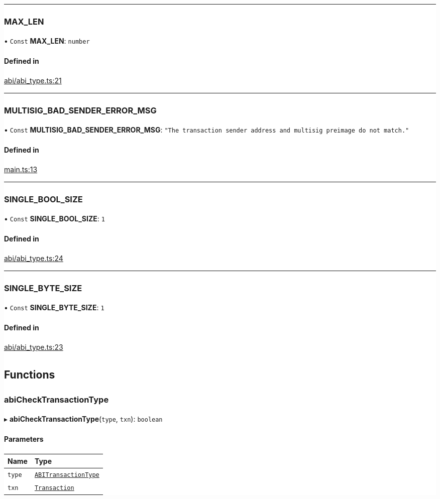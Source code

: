 ___

### MAX\_LEN

• `Const` **MAX\_LEN**: `number`

#### Defined in

[abi/abi_type.ts:21](https://github.com/algorand/js-algorand-sdk/blob/13a5d73/src/abi/abi_type.ts#L21)

___

### MULTISIG\_BAD\_SENDER\_ERROR\_MSG

• `Const` **MULTISIG\_BAD\_SENDER\_ERROR\_MSG**: ``"The transaction sender address and multisig preimage do not match."``

#### Defined in

[main.ts:13](https://github.com/algorand/js-algorand-sdk/blob/13a5d73/src/main.ts#L13)

___

### SINGLE\_BOOL\_SIZE

• `Const` **SINGLE\_BOOL\_SIZE**: ``1``

#### Defined in

[abi/abi_type.ts:24](https://github.com/algorand/js-algorand-sdk/blob/13a5d73/src/abi/abi_type.ts#L24)

___

### SINGLE\_BYTE\_SIZE

• `Const` **SINGLE\_BYTE\_SIZE**: ``1``

#### Defined in

[abi/abi_type.ts:23](https://github.com/algorand/js-algorand-sdk/blob/13a5d73/src/abi/abi_type.ts#L23)

## Functions

### abiCheckTransactionType

▸ **abiCheckTransactionType**(`type`, `txn`): `boolean`

#### Parameters

| Name | Type |
| :------ | :------ |
| `type` | [`ABITransactionType`](enums/ABITransactionType.md) |
| `txn` | [`Transaction`](classes/Transaction.md) |

